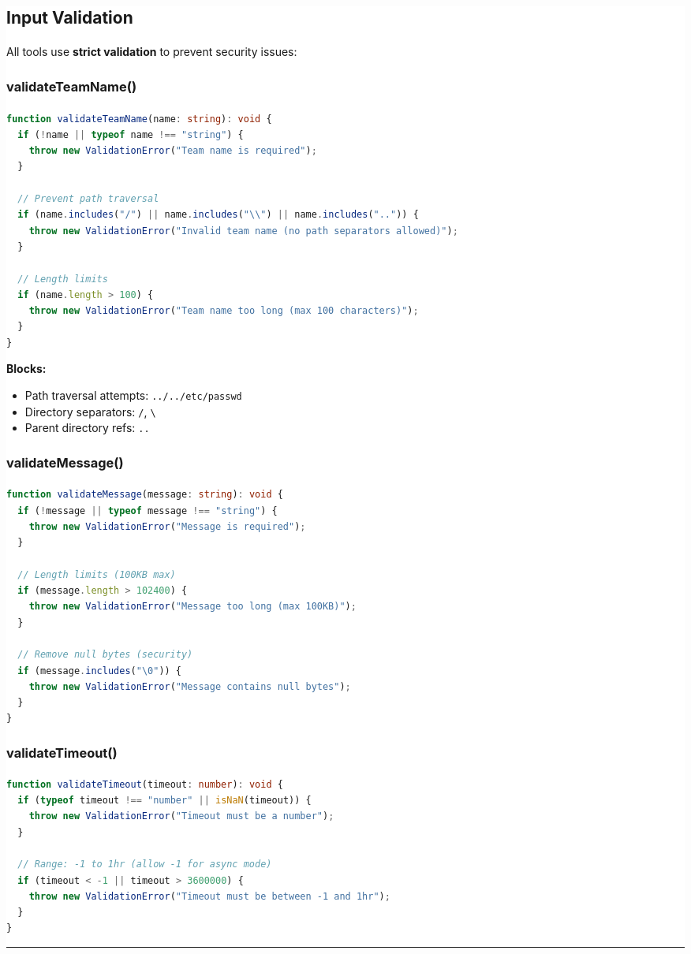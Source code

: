 ## Input Validation

All tools use **strict validation** to prevent security issues:

### validateTeamName()

```typescript
function validateTeamName(name: string): void {
  if (!name || typeof name !== "string") {
    throw new ValidationError("Team name is required");
  }

  // Prevent path traversal
  if (name.includes("/") || name.includes("\\") || name.includes("..")) {
    throw new ValidationError("Invalid team name (no path separators allowed)");
  }

  // Length limits
  if (name.length > 100) {
    throw new ValidationError("Team name too long (max 100 characters)");
  }
}
```

**Blocks:**
- Path traversal attempts: `../../etc/passwd`
- Directory separators: `/`, `\`
- Parent directory refs: `..`

### validateMessage()

```typescript
function validateMessage(message: string): void {
  if (!message || typeof message !== "string") {
    throw new ValidationError("Message is required");
  }

  // Length limits (100KB max)
  if (message.length > 102400) {
    throw new ValidationError("Message too long (max 100KB)");
  }

  // Remove null bytes (security)
  if (message.includes("\0")) {
    throw new ValidationError("Message contains null bytes");
  }
}
```

### validateTimeout()

```typescript
function validateTimeout(timeout: number): void {
  if (typeof timeout !== "number" || isNaN(timeout)) {
    throw new ValidationError("Timeout must be a number");
  }

  // Range: -1 to 1hr (allow -1 for async mode)
  if (timeout < -1 || timeout > 3600000) {
    throw new ValidationError("Timeout must be between -1 and 1hr");
  }
}
```

---